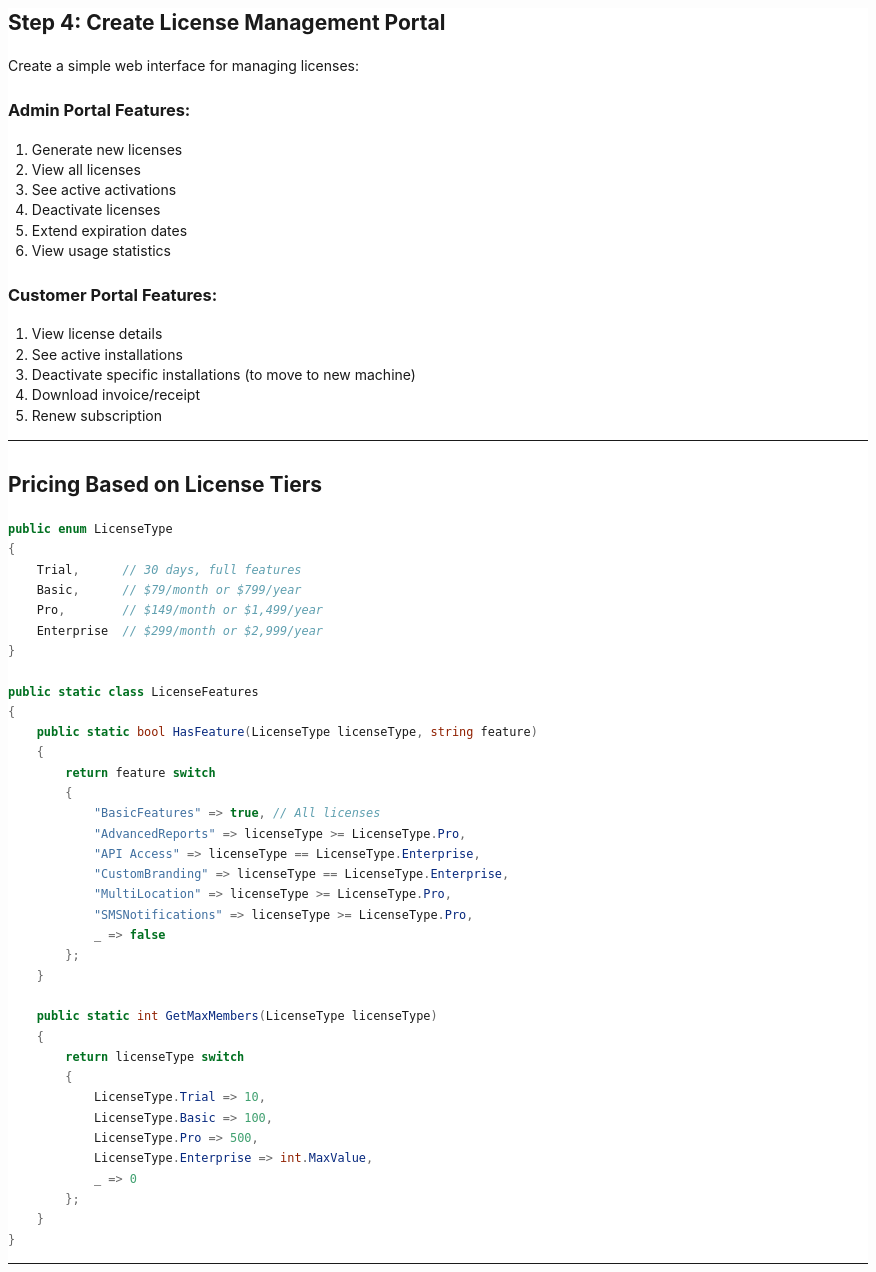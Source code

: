 
## Step 4: Create License Management Portal

Create a simple web interface for managing licenses:

### Admin Portal Features:
1. Generate new licenses
2. View all licenses
3. See active activations
4. Deactivate licenses
5. Extend expiration dates
6. View usage statistics

### Customer Portal Features:
1. View license details
2. See active installations
3. Deactivate specific installations (to move to new machine)
4. Download invoice/receipt
5. Renew subscription

---

## Pricing Based on License Tiers

```csharp
public enum LicenseType
{
    Trial,      // 30 days, full features
    Basic,      // $79/month or $799/year
    Pro,        // $149/month or $1,499/year
    Enterprise  // $299/month or $2,999/year
}

public static class LicenseFeatures
{
    public static bool HasFeature(LicenseType licenseType, string feature)
    {
        return feature switch
        {
            "BasicFeatures" => true, // All licenses
            "AdvancedReports" => licenseType >= LicenseType.Pro,
            "API Access" => licenseType == LicenseType.Enterprise,
            "CustomBranding" => licenseType == LicenseType.Enterprise,
            "MultiLocation" => licenseType >= LicenseType.Pro,
            "SMSNotifications" => licenseType >= LicenseType.Pro,
            _ => false
        };
    }
    
    public static int GetMaxMembers(LicenseType licenseType)
    {
        return licenseType switch
        {
            LicenseType.Trial => 10,
            LicenseType.Basic => 100,
            LicenseType.Pro => 500,
            LicenseType.Enterprise => int.MaxValue,
            _ => 0
        };
    }
}
```

---